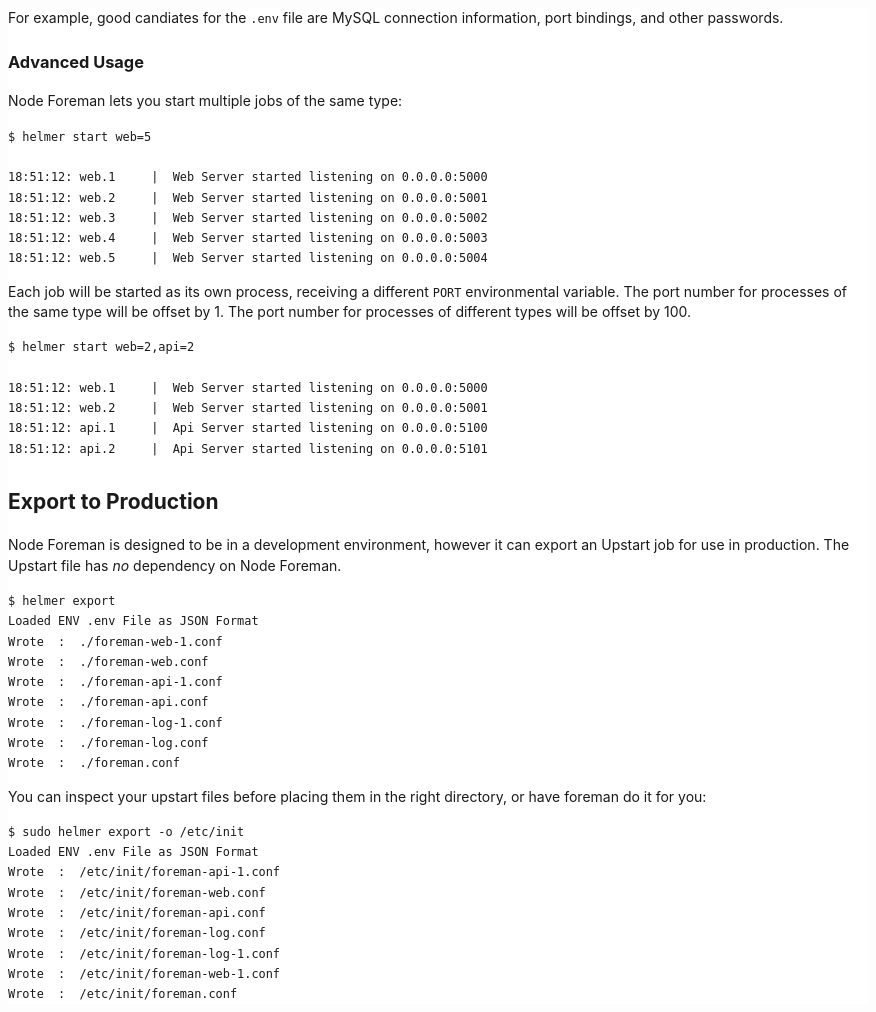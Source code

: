 For example, good candiates for the `.env` file are MySQL connection information,
port bindings, and other passwords.

### Advanced Usage

Node Foreman lets you start multiple jobs of the same type:

    $ helmer start web=5
    
    18:51:12: web.1     |  Web Server started listening on 0.0.0.0:5000
    18:51:12: web.2     |  Web Server started listening on 0.0.0.0:5001
    18:51:12: web.3     |  Web Server started listening on 0.0.0.0:5002
    18:51:12: web.4     |  Web Server started listening on 0.0.0.0:5003
    18:51:12: web.5     |  Web Server started listening on 0.0.0.0:5004

Each job will be started as its own process, receiving a different `PORT`
environmental variable. 
The port number for processes of the same type will be offset by 1.
The port number for processes of different types will be offset by 100.

    $ helmer start web=2,api=2
    
    18:51:12: web.1     |  Web Server started listening on 0.0.0.0:5000
    18:51:12: web.2     |  Web Server started listening on 0.0.0.0:5001
    18:51:12: api.1     |  Api Server started listening on 0.0.0.0:5100
    18:51:12: api.2     |  Api Server started listening on 0.0.0.0:5101

## Export to Production

Node Foreman is designed to be in a development environment,
however it can export an Upstart job for use in production.
The Upstart file has _no_ dependency on Node Foreman.

    $ helmer export
    Loaded ENV .env File as JSON Format
    Wrote  :  ./foreman-web-1.conf
    Wrote  :  ./foreman-web.conf
    Wrote  :  ./foreman-api-1.conf
    Wrote  :  ./foreman-api.conf
    Wrote  :  ./foreman-log-1.conf
    Wrote  :  ./foreman-log.conf
    Wrote  :  ./foreman.conf

You can inspect your upstart files before placing them in the right
directory, or have foreman do it for you:

    $ sudo helmer export -o /etc/init
    Loaded ENV .env File as JSON Format
    Wrote  :  /etc/init/foreman-api-1.conf
    Wrote  :  /etc/init/foreman-web.conf
    Wrote  :  /etc/init/foreman-api.conf
    Wrote  :  /etc/init/foreman-log.conf
    Wrote  :  /etc/init/foreman-log-1.conf
    Wrote  :  /etc/init/foreman-web-1.conf
    Wrote  :  /etc/init/foreman.conf
